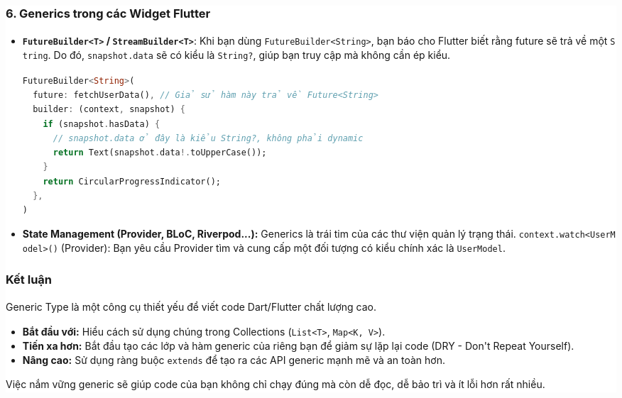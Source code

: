 ### 6. Generics trong các Widget Flutter

*   **`FutureBuilder<T>` / `StreamBuilder<T>`**:
    Khi bạn dùng `FutureBuilder<String>`, bạn báo cho Flutter biết rằng future sẽ trả về một `String`. Do đó, `snapshot.data` sẽ có kiểu là `String?`, giúp bạn truy cập mà không cần ép kiểu.
    ```dart
    FutureBuilder<String>(
      future: fetchUserData(), // Giả sử hàm này trả về Future<String>
      builder: (context, snapshot) {
        if (snapshot.hasData) {
          // snapshot.data ở đây là kiểu String?, không phải dynamic
          return Text(snapshot.data!.toUpperCase());
        }
        return CircularProgressIndicator();
      },
    )
    ```
*   **State Management (Provider, BLoC, Riverpod...):**
    Generics là trái tim của các thư viện quản lý trạng thái.
    `context.watch<UserModel>()` (Provider): Bạn yêu cầu Provider tìm và cung cấp một đối tượng có kiểu chính xác là `UserModel`.

### Kết luận

Generic Type là một công cụ thiết yếu để viết code Dart/Flutter chất lượng cao.
*   **Bắt đầu với:** Hiểu cách sử dụng chúng trong Collections (`List<T>`, `Map<K, V>`).
*   **Tiến xa hơn:** Bắt đầu tạo các lớp và hàm generic của riêng bạn để giảm sự lặp lại code (DRY - Don't Repeat Yourself).
*   **Nâng cao:** Sử dụng ràng buộc `extends` để tạo ra các API generic mạnh mẽ và an toàn hơn.

Việc nắm vững generic sẽ giúp code của bạn không chỉ chạy đúng mà còn dễ đọc, dễ bảo trì và ít lỗi hơn rất nhiều.
